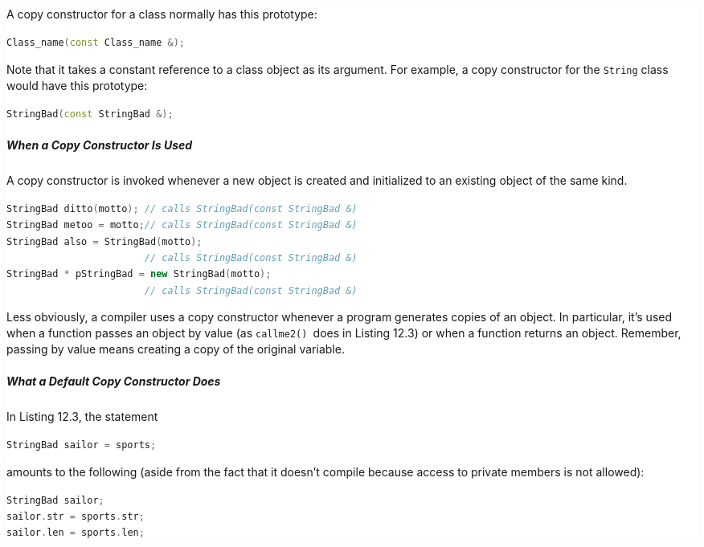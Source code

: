 A copy constructor for a class normally has this prototype:

```c++
Class_name(const Class_name &);
```

Note that it takes a constant reference to a class object as its argument. For example, a copy constructor for the `String` class would have this prototype:

```c++
StringBad(const StringBad &);
```

##### When a Copy Constructor Is Used

A copy constructor is invoked whenever a new object is created and initialized to an existing object of the same kind.

```c++
StringBad ditto(motto); // calls StringBad(const StringBad &) 
StringBad metoo = motto;// calls StringBad(const StringBad &) 
StringBad also = StringBad(motto);
						// calls StringBad(const StringBad &) 
StringBad * pStringBad = new StringBad(motto);
						// calls StringBad(const StringBad &)
```

Less obviously, a compiler uses a copy constructor whenever a program generates copies of an object. In particular, it’s used when a function passes an object by value (as `callme2() `does in Listing 12.3) or when a function returns an object. Remember, passing by value means creating a copy of the original variable.

##### What a Default Copy Constructor Does

In Listing 12.3, the statement

```c++
StringBad sailor = sports;
```

amounts to the following (aside from the fact that it doesn’t compile because access to private members is not allowed):

```c++
StringBad sailor; 
sailor.str = sports.str; 
sailor.len = sports.len;
```
